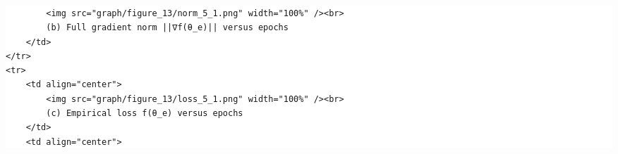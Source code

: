             <img src="graph/figure_13/norm_5_1.png" width="100%" /><br>
            (b) Full gradient norm ||∇f(θ_e)|| versus epochs
        </td>
    </tr>
    <tr>
        <td align="center">
            <img src="graph/figure_13/loss_5_1.png" width="100%" /><br>
            (c) Empirical loss f(θ_e) versus epochs
        </td>
        <td align="center">